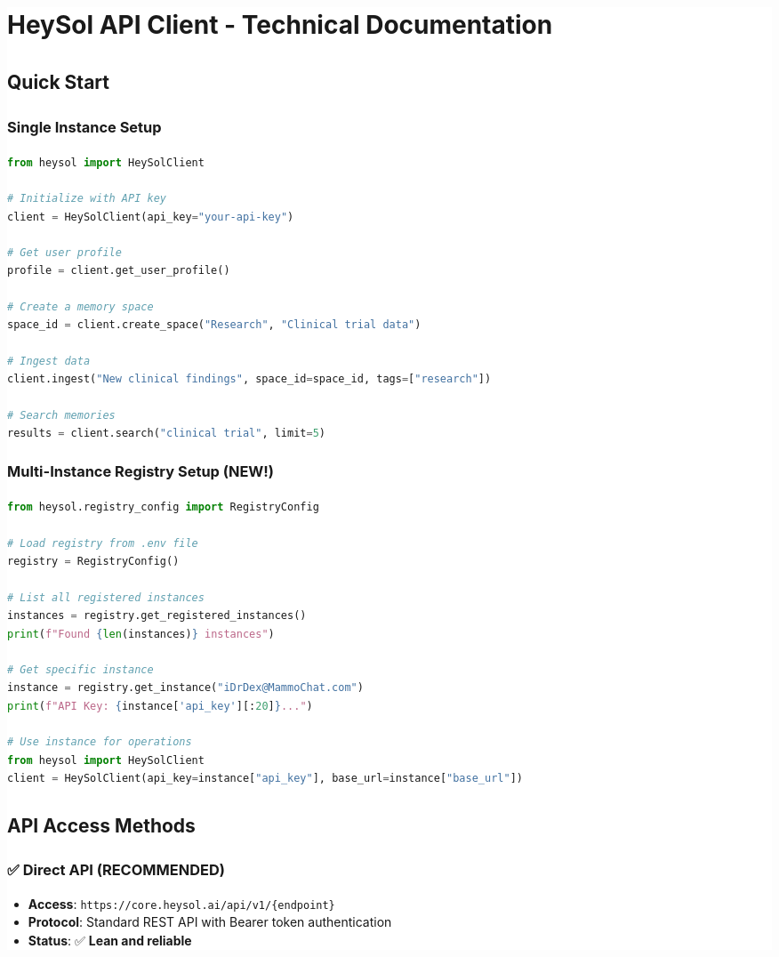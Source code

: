 # HeySol API Client - Technical Documentation

## Quick Start

### Single Instance Setup

```python
from heysol import HeySolClient

# Initialize with API key
client = HeySolClient(api_key="your-api-key")

# Get user profile
profile = client.get_user_profile()

# Create a memory space
space_id = client.create_space("Research", "Clinical trial data")

# Ingest data
client.ingest("New clinical findings", space_id=space_id, tags=["research"])

# Search memories
results = client.search("clinical trial", limit=5)
```

### Multi-Instance Registry Setup (NEW!)

```python
from heysol.registry_config import RegistryConfig

# Load registry from .env file
registry = RegistryConfig()

# List all registered instances
instances = registry.get_registered_instances()
print(f"Found {len(instances)} instances")

# Get specific instance
instance = registry.get_instance("iDrDex@MammoChat.com")
print(f"API Key: {instance['api_key'][:20]}...")

# Use instance for operations
from heysol import HeySolClient
client = HeySolClient(api_key=instance["api_key"], base_url=instance["base_url"])
```

## API Access Methods

### ✅ **Direct API (RECOMMENDED)**
- **Access**: `https://core.heysol.ai/api/v1/{endpoint}`
- **Protocol**: Standard REST API with Bearer token authentication
- **Status**: ✅ **Lean and reliable**
